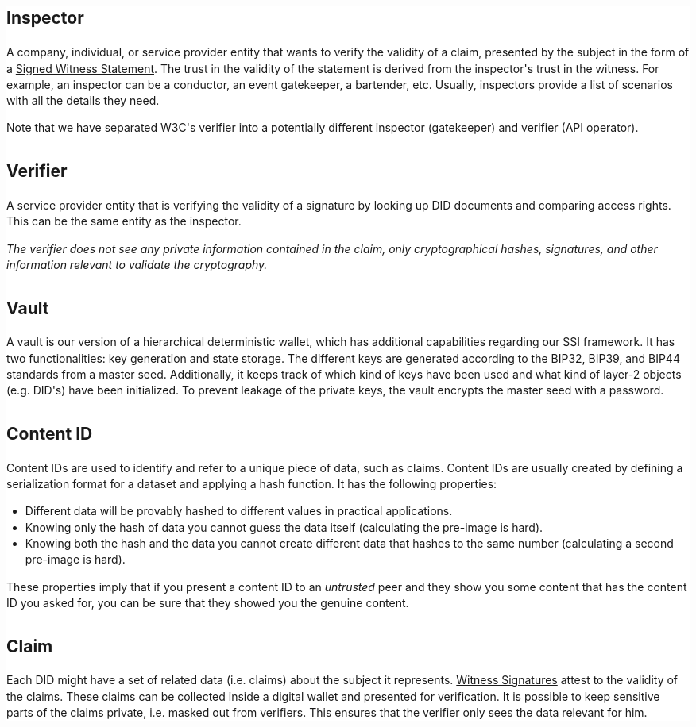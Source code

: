 ## Inspector

A company, individual, or service provider entity that wants to verify the validity of a claim, presented by the subject in the form of a [Signed Witness Statement](#signed-witness-statement). The trust in the validity of the statement is derived from the inspector's trust in the witness. For example, an inspector can be a conductor, an event gatekeeper, a bartender, etc. Usually, inspectors provide a list of [scenarios](#Scenario) with all the details they need.

Note that we have separated [W3C's verifier](https://w3c.github.io/vc-data-model/#dfn-verifier) into a potentially different inspector (gatekeeper) and verifier (API operator).

## Verifier

A service provider entity that is verifying the validity of a signature by looking up DID documents and comparing access rights. This can be the same entity as the inspector.

*The verifier does not see any private information contained in the claim, only cryptographical hashes, signatures, and other information relevant to validate the cryptography.*

## Vault

A vault is our version of a hierarchical deterministic wallet, which has additional capabilities regarding our SSI framework. It has two functionalities: key generation and state storage. The different keys are generated according to the BIP32, BIP39, and BIP44 standards from a master seed. Additionally, it keeps track of which kind of keys have been used and what kind of layer-2 objects (e.g. DID's) have been initialized. To prevent leakage of the private keys, the vault encrypts the master seed with a password.

## Content ID

Content IDs are used to identify and refer to a unique piece of data, such as claims. Content IDs are usually created by defining a serialization format for a dataset and applying a hash function. It has the following properties:

- Different data will be provably hashed to different values in practical applications.
- Knowing only the hash of data you cannot guess the data itself (calculating the pre-image is hard).
- Knowing both the hash and the data you cannot create different data that hashes to the same number (calculating a second pre-image is hard).

These properties imply that if you present a content ID to an *untrusted* peer and they show you some content that has the content ID you asked for, you can be sure that they showed you the genuine content.


## Claim

Each DID might have a set of related data (i.e. claims) about the subject it represents. [Witness Signatures](#signed-witness-statement) attest to the validity of the claims. These claims can be collected inside a digital wallet and presented for verification. It is possible to keep sensitive parts of the claims private, i.e. masked out from verifiers. This ensures that the verifier only sees the data relevant for him.
